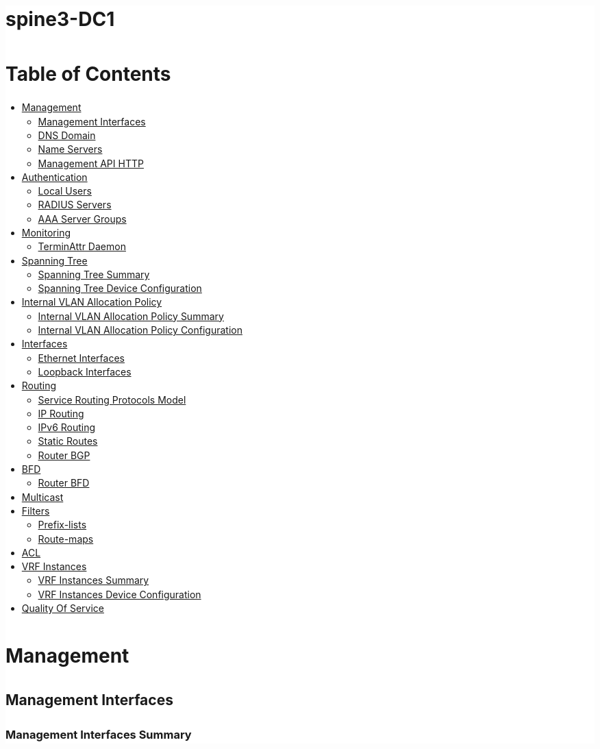 # spine3-DC1
# Table of Contents

- [Management](#management)
  - [Management Interfaces](#management-interfaces)
  - [DNS Domain](#dns-domain)
  - [Name Servers](#name-servers)
  - [Management API HTTP](#management-api-http)
- [Authentication](#authentication)
  - [Local Users](#local-users)
  - [RADIUS Servers](#radius-servers)
  - [AAA Server Groups](#aaa-server-groups)
- [Monitoring](#monitoring)
  - [TerminAttr Daemon](#terminattr-daemon)
- [Spanning Tree](#spanning-tree)
  - [Spanning Tree Summary](#spanning-tree-summary)
  - [Spanning Tree Device Configuration](#spanning-tree-device-configuration)
- [Internal VLAN Allocation Policy](#internal-vlan-allocation-policy)
  - [Internal VLAN Allocation Policy Summary](#internal-vlan-allocation-policy-summary)
  - [Internal VLAN Allocation Policy Configuration](#internal-vlan-allocation-policy-configuration)
- [Interfaces](#interfaces)
  - [Ethernet Interfaces](#ethernet-interfaces)
  - [Loopback Interfaces](#loopback-interfaces)
- [Routing](#routing)
  - [Service Routing Protocols Model](#service-routing-protocols-model)
  - [IP Routing](#ip-routing)
  - [IPv6 Routing](#ipv6-routing)
  - [Static Routes](#static-routes)
  - [Router BGP](#router-bgp)
- [BFD](#bfd)
  - [Router BFD](#router-bfd)
- [Multicast](#multicast)
- [Filters](#filters)
  - [Prefix-lists](#prefix-lists)
  - [Route-maps](#route-maps)
- [ACL](#acl)
- [VRF Instances](#vrf-instances)
  - [VRF Instances Summary](#vrf-instances-summary)
  - [VRF Instances Device Configuration](#vrf-instances-device-configuration)
- [Quality Of Service](#quality-of-service)

# Management

## Management Interfaces

### Management Interfaces Summary

